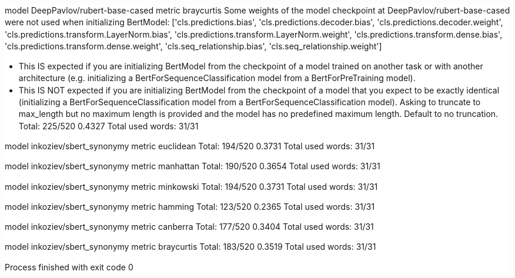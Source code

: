 model DeepPavlov/rubert-base-cased
metric braycurtis
Some weights of the model checkpoint at DeepPavlov/rubert-base-cased were not used when initializing BertModel: ['cls.predictions.bias', 'cls.predictions.decoder.bias', 'cls.predictions.decoder.weight', 'cls.predictions.transform.LayerNorm.bias', 'cls.predictions.transform.LayerNorm.weight', 'cls.predictions.transform.dense.bias', 'cls.predictions.transform.dense.weight', 'cls.seq_relationship.bias', 'cls.seq_relationship.weight']
- This IS expected if you are initializing BertModel from the checkpoint of a model trained on another task or with another architecture (e.g. initializing a BertForSequenceClassification model from a BertForPreTraining model).
- This IS NOT expected if you are initializing BertModel from the checkpoint of a model that you expect to be exactly identical (initializing a BertForSequenceClassification model from a BertForSequenceClassification model).
Asking to truncate to max_length but no maximum length is provided and the model has no predefined maximum length. Default to no truncation.
Total: 225/520 0.4327
Total used words: 31/31

model inkoziev/sbert_synonymy
metric euclidean
Total: 194/520 0.3731
Total used words: 31/31

model inkoziev/sbert_synonymy
metric manhattan
Total: 190/520 0.3654
Total used words: 31/31

model inkoziev/sbert_synonymy
metric minkowski
Total: 194/520 0.3731
Total used words: 31/31

model inkoziev/sbert_synonymy
metric hamming
Total: 123/520 0.2365
Total used words: 31/31

model inkoziev/sbert_synonymy
metric canberra
Total: 177/520 0.3404
Total used words: 31/31

model inkoziev/sbert_synonymy
metric braycurtis
Total: 183/520 0.3519
Total used words: 31/31


Process finished with exit code 0

